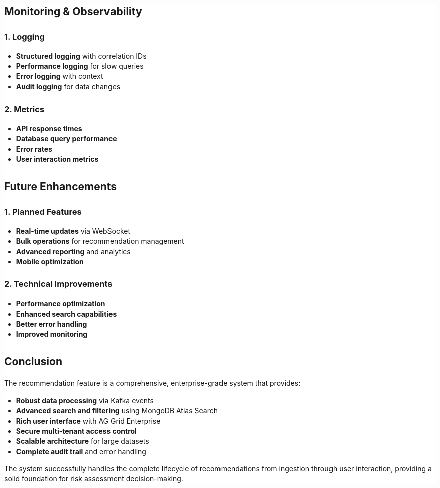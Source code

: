 ## Monitoring & Observability

### 1. Logging
- **Structured logging** with correlation IDs
- **Performance logging** for slow queries
- **Error logging** with context
- **Audit logging** for data changes

### 2. Metrics
- **API response times**
- **Database query performance**
- **Error rates**
- **User interaction metrics**

## Future Enhancements

### 1. Planned Features
- **Real-time updates** via WebSocket
- **Bulk operations** for recommendation management
- **Advanced reporting** and analytics
- **Mobile optimization**

### 2. Technical Improvements
- **Performance optimization**
- **Enhanced search capabilities**
- **Better error handling**
- **Improved monitoring**

## Conclusion

The recommendation feature is a comprehensive, enterprise-grade system that provides:

- **Robust data processing** via Kafka events
- **Advanced search and filtering** using MongoDB Atlas Search
- **Rich user interface** with AG Grid Enterprise
- **Secure multi-tenant access control**
- **Scalable architecture** for large datasets
- **Complete audit trail** and error handling

The system successfully handles the complete lifecycle of recommendations from ingestion through user interaction, providing a solid foundation for risk assessment decision-making.